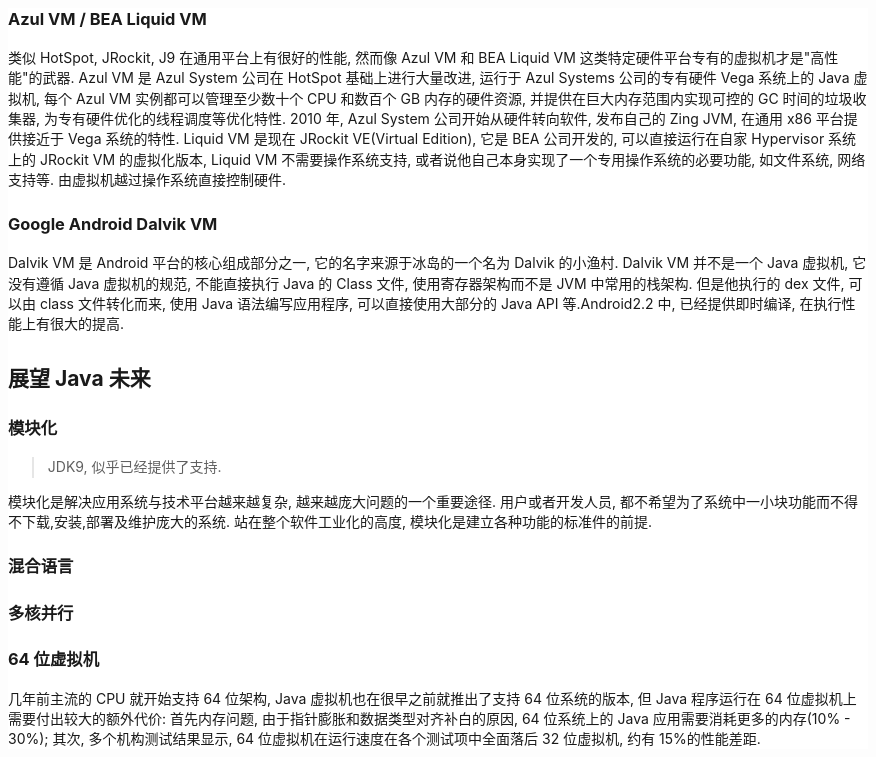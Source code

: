 ### Azul VM / BEA Liquid VM

类似 HotSpot, JRockit, J9 在通用平台上有很好的性能, 然而像 Azul VM 和 BEA Liquid VM 这类特定硬件平台专有的虚拟机才是"高性能"的武器.
Azul VM 是 Azul System 公司在 HotSpot 基础上进行大量改进, 运行于 Azul Systems 公司的专有硬件 Vega 系统上的 Java 虚拟机, 每个 Azul VM 实例都可以管理至少数十个 CPU 和数百个 GB 内存的硬件资源, 并提供在巨大内存范围内实现可控的 GC 时间的垃圾收集器, 为专有硬件优化的线程调度等优化特性. 2010 年, Azul System 公司开始从硬件转向软件, 发布自己的 Zing JVM, 在通用 x86 平台提供接近于 Vega 系统的特性.
Liquid VM 是现在 JRockit VE(Virtual Edition), 它是 BEA 公司开发的, 可以直接运行在自家 Hypervisor 系统上的 JRockit VM 的虚拟化版本, Liquid VM 不需要操作系统支持, 或者说他自己本身实现了一个专用操作系统的必要功能, 如文件系统, 网络支持等. 由虚拟机越过操作系统直接控制硬件.

### Google Android Dalvik VM

Dalvik VM 是 Android 平台的核心组成部分之一, 它的名字来源于冰岛的一个名为 Dalvik 的小渔村. Dalvik VM 并不是一个 Java 虚拟机, 它没有遵循 Java 虚拟机的规范, 不能直接执行 Java 的 Class 文件, 使用寄存器架构而不是 JVM 中常用的栈架构. 但是他执行的 dex 文件, 可以由 class 文件转化而来, 使用 Java 语法编写应用程序, 可以直接使用大部分的 Java API 等.Android2.2 中, 已经提供即时编译, 在执行性能上有很大的提高.

## 展望 Java 未来

### 模块化

> JDK9, 似乎已经提供了支持.

模块化是解决应用系统与技术平台越来越复杂, 越来越庞大问题的一个重要途径. 用户或者开发人员, 都不希望为了系统中一小块功能而不得不下载,安装,部署及维护庞大的系统. 站在整个软件工业化的高度, 模块化是建立各种功能的标准件的前提.

### 混合语言

### 多核并行

### 64 位虚拟机

几年前主流的 CPU 就开始支持 64 位架构, Java 虚拟机也在很早之前就推出了支持 64 位系统的版本, 但 Java 程序运行在 64 位虚拟机上需要付出较大的额外代价: 首先内存问题, 由于指针膨胀和数据类型对齐补白的原因, 64 位系统上的 Java 应用需要消耗更多的内存(10% - 30%); 其次, 多个机构测试结果显示, 64 位虚拟机在运行速度在各个测试项中全面落后 32 位虚拟机, 约有 15%的性能差距.
